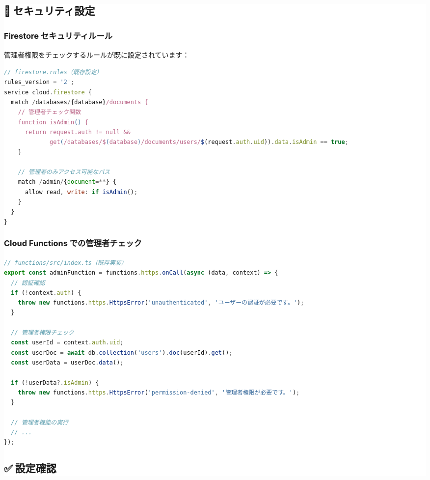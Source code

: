 ## 🔐 セキュリティ設定

### Firestore セキュリティルール

管理者権限をチェックするルールが既に設定されています：

```javascript
// firestore.rules（既存設定）
rules_version = '2';
service cloud.firestore {
  match /databases/{database}/documents {
    // 管理者チェック関数
    function isAdmin() {
      return request.auth != null && 
             get(/databases/$(database)/documents/users/$(request.auth.uid)).data.isAdmin == true;
    }
    
    // 管理者のみアクセス可能なパス
    match /admin/{document=**} {
      allow read, write: if isAdmin();
    }
  }
}
```

### Cloud Functions での管理者チェック

```typescript
// functions/src/index.ts（既存実装）
export const adminFunction = functions.https.onCall(async (data, context) => {
  // 認証確認
  if (!context.auth) {
    throw new functions.https.HttpsError('unauthenticated', 'ユーザーの認証が必要です。');
  }

  // 管理者権限チェック
  const userId = context.auth.uid;
  const userDoc = await db.collection('users').doc(userId).get();
  const userData = userDoc.data();
  
  if (!userData?.isAdmin) {
    throw new functions.https.HttpsError('permission-denied', '管理者権限が必要です。');
  }
  
  // 管理者機能の実行
  // ...
});
```

## ✅ 設定確認
